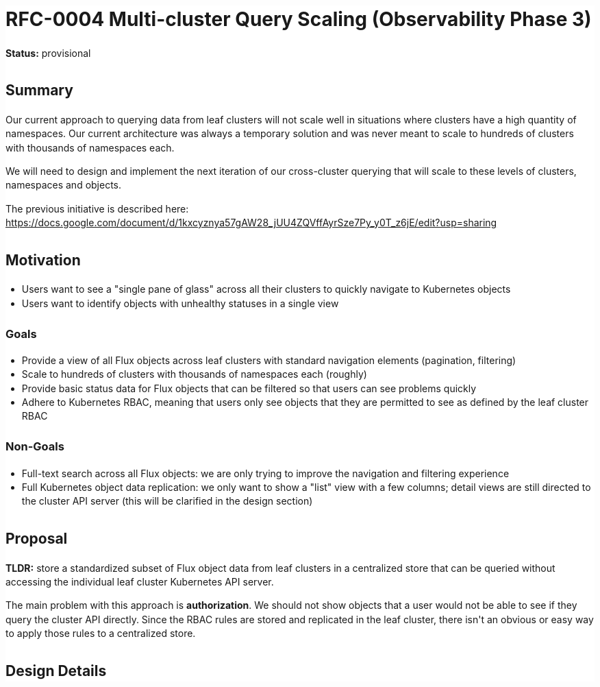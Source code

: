 # RFC-0004 Multi-cluster Query Scaling (Observability Phase 3)

**Status:** provisional

## Summary

Our current approach to querying data from leaf clusters will not scale well in situations where clusters have a high quantity of namespaces. Our current architecture was always a temporary solution and was never meant to scale to hundreds of clusters with thousands of namespaces each.

We will need to design and implement the next iteration of our cross-cluster querying that will scale to these levels of clusters, namespaces and objects.

The previous initiative is described here: https://docs.google.com/document/d/1kxcyznya57gAW28_jUU4ZQVffAyrSze7Py_y0T_z6jE/edit?usp=sharing

## Motivation

- Users want to see a "single pane of glass" across all their clusters to quickly navigate to Kubernetes objects
- Users want to identify objects with unhealthy statuses in a single view

### Goals

- Provide a view of all Flux objects across leaf clusters with standard navigation elements (pagination, filtering)
- Scale to hundreds of clusters with thousands of namespaces each (roughly)
- Provide basic status data for Flux objects that can be filtered so that users can see problems quickly
- Adhere to Kubernetes RBAC, meaning that users only see objects that they are permitted to see as defined by the leaf cluster RBAC

### Non-Goals

- Full-text search across all Flux objects: we are only trying to improve the navigation and filtering experience
- Full Kubernetes object data replication: we only want to show a "list" view with a few columns; detail views are still directed to the cluster API server (this will be clarified in the design section)

## Proposal

**TLDR:** store a standardized subset of Flux object data from leaf clusters in a centralized store that can be queried without accessing the individual leaf cluster Kubernetes API server.

The main problem with this approach is **authorization**. We should not show objects that a user would not be able to see if they query the cluster API directly. Since the RBAC rules are stored and replicated in the leaf cluster, there isn't an obvious or easy way to apply those rules to a centralized store.

## Design Details
